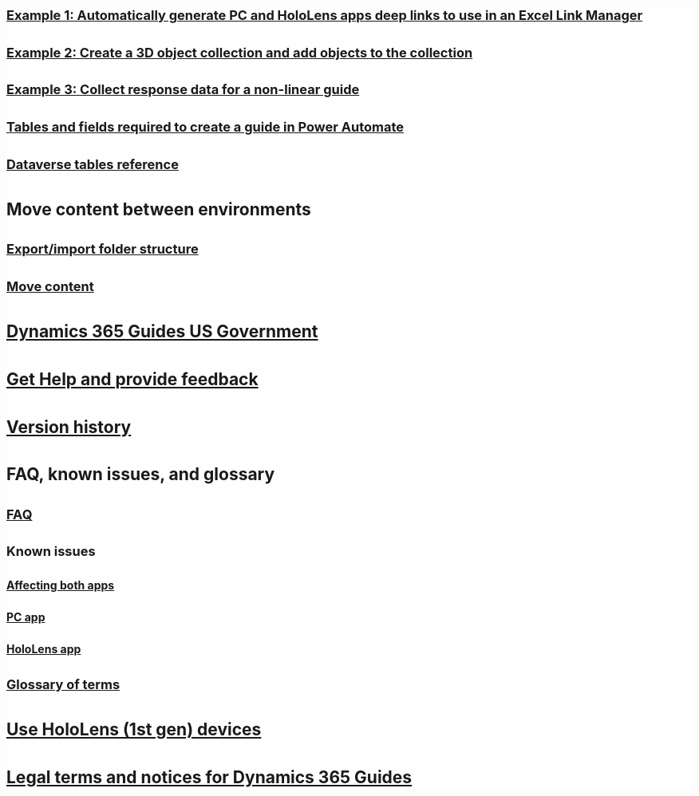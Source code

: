### [Example 1: Automatically generate PC and HoloLens apps deep links to use in an Excel Link Manager](workflow-example-1.md)
### [Example 2: Create a 3D object collection and add objects to the collection](workflow-example-2.md)
### [Example 3: Collect response data for a non-linear guide](workflow-example-3.md)
### [Tables and fields required to create a guide in Power Automate](workflow-create-guide.md)
### [Dataverse tables reference](developer-entity-reference.md)
## Move content between environments
### [Export/import folder structure](admin-export-import-folders.md)
### [Move content](migrate.md)
## [Dynamics 365 Guides US Government](gcc.md)
## [Get Help and provide feedback](help.md)
## [Version history](version-history.md)
## FAQ, known issues, and glossary
### [FAQ](faq.md)
### Known issues
#### [Affecting both apps](known-issues.md)
#### [PC app](known-issues-pc-app.md)
#### [HoloLens app](known-issues-hololens-app.md)
### [Glossary of terms](glossary.md)
## [Use HoloLens (1st gen) devices](HL1.md)
## [Legal terms and notices for Dynamics 365 Guides](legal.md)


